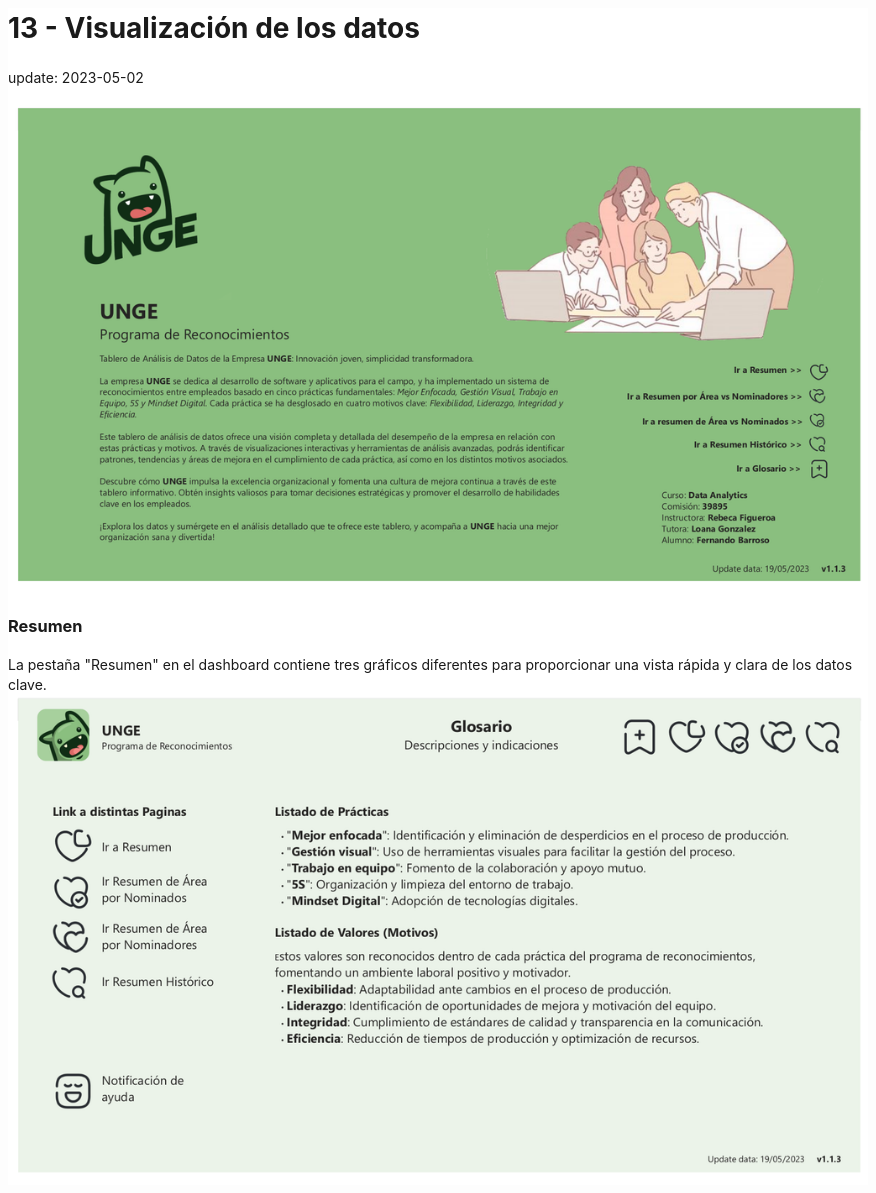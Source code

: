 # 13 - Visualización de los datos
update: 2023-05-02

![screen_1](img/screen_1.png)

### Resumen
La pestaña "Resumen" en el dashboard contiene tres gráficos diferentes para proporcionar una vista rápida y clara de los datos clave.
![screen_2](img/screen_2.png)
